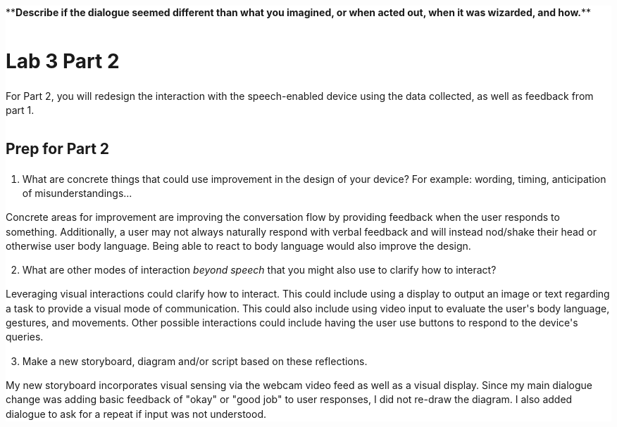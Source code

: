 \*\***Describe if the dialogue seemed different than what you imagined, or when acted out, when it was wizarded, and how.**\*\*

# Lab 3 Part 2

For Part 2, you will redesign the interaction with the speech-enabled device using the data collected, as well as feedback from part 1.

## Prep for Part 2

1. What are concrete things that could use improvement in the design of your device? For example: wording, timing, anticipation of misunderstandings...

Concrete areas for improvement are improving the conversation flow by providing feedback when the user responds to something. Additionally, a user may not always naturally respond with verbal feedback and will instead nod/shake their head or otherwise user body language. Being able to react to body language would also improve the design.

2. What are other modes of interaction _beyond speech_ that you might also use to clarify how to interact?

Leveraging visual interactions could clarify how to interact. This could include using a display to output an image or text regarding a task to provide a visual mode of communication. This could also include using video input to evaluate the user's body language, gestures, and movements. Other possible interactions could include having the user use buttons to respond to the device's queries.

3. Make a new storyboard, diagram and/or script based on these reflections.

My new storyboard incorporates visual sensing via the webcam video feed as well as a visual display. Since my main dialogue change was adding basic feedback of "okay" or "good job" to user responses, I did not re-draw the diagram. I also added dialogue to ask for a repeat if input was not understood.
